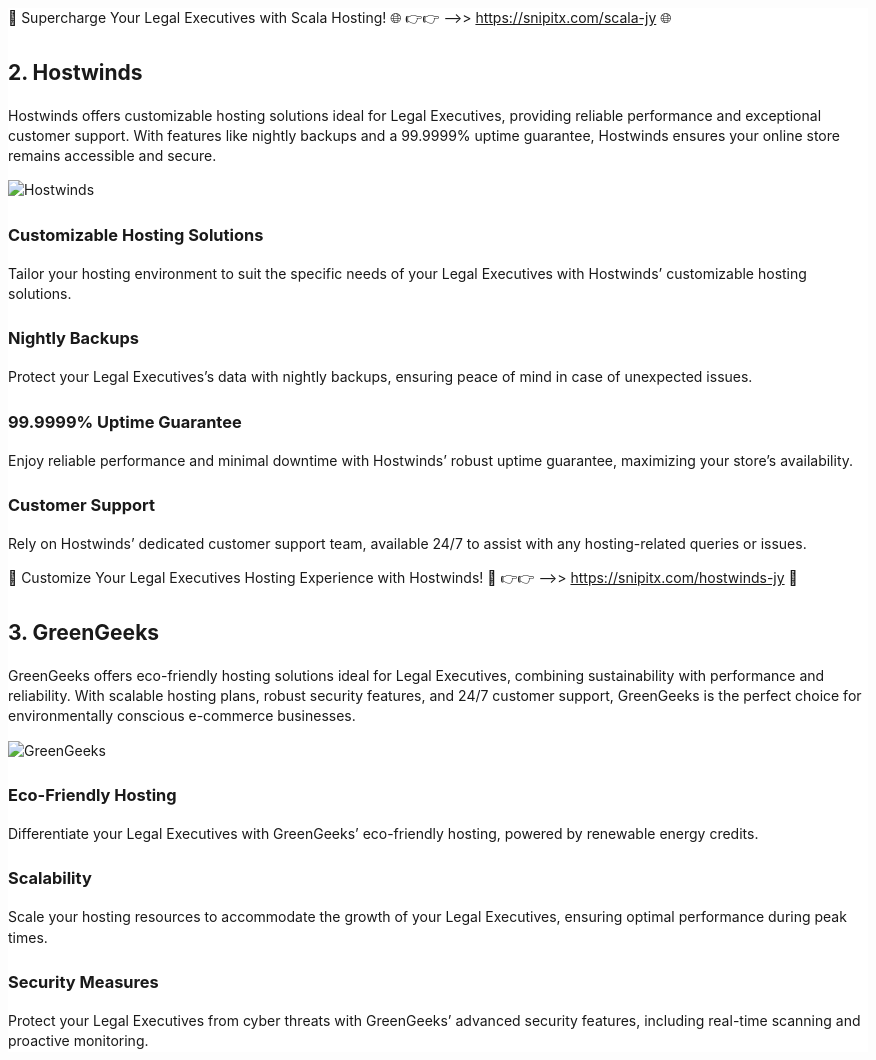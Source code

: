 🚀 Supercharge Your Legal Executives with Scala Hosting! 🌐
👉👉 -->> https://snipitx.com/scala-jy 🌐

## 2. Hostwinds

Hostwinds offers customizable hosting solutions ideal for Legal Executives, providing reliable performance and exceptional customer support. With features like nightly backups and a 99.9999% uptime guarantee, Hostwinds ensures your online store remains accessible and secure.

![Hostwinds](https://i.imgur.com/53aSNXx.jpeg "Hostwinds Hosting")

### Customizable Hosting Solutions
Tailor your hosting environment to suit the specific needs of your Legal Executives with Hostwinds’ customizable hosting solutions.

### Nightly Backups
Protect your Legal Executives’s data with nightly backups, ensuring peace of mind in case of unexpected issues.

### 99.9999% Uptime Guarantee
Enjoy reliable performance and minimal downtime with Hostwinds’ robust uptime guarantee, maximizing your store’s availability.

### Customer Support
Rely on Hostwinds’ dedicated customer support team, available 24/7 to assist with any hosting-related queries or issues.

🌟 Customize Your Legal Executives Hosting Experience with Hostwinds! 🚀
👉👉 -->> https://snipitx.com/hostwinds-jy 🚀


## 3. GreenGeeks

GreenGeeks offers eco-friendly hosting solutions ideal for Legal Executives, combining sustainability with performance and reliability. With scalable hosting plans, robust security features, and 24/7 customer support, GreenGeeks is the perfect choice for environmentally conscious e-commerce businesses.

![GreenGeeks](https://i.imgur.com/eEwuntu.jpg "GreenGeeks Hosting")

### Eco-Friendly Hosting
Differentiate your Legal Executives with GreenGeeks’ eco-friendly hosting, powered by renewable energy credits.

### Scalability
Scale your hosting resources to accommodate the growth of your Legal Executives, ensuring optimal performance during peak times.

### Security Measures
Protect your Legal Executives from cyber threats with GreenGeeks’ advanced security features, including real-time scanning and proactive monitoring.
